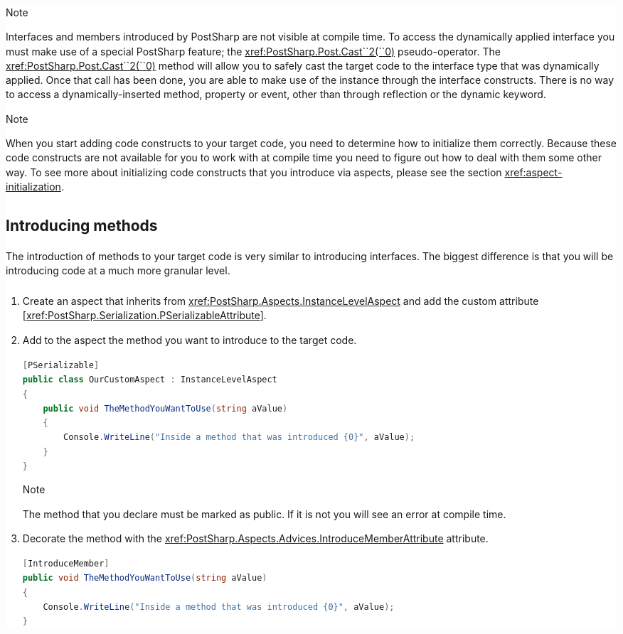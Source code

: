 > [!NOTE]
> Interfaces and members introduced by PostSharp are not visible at compile time. To access the dynamically applied interface you must make use of a special PostSharp feature; the <xref:PostSharp.Post.Cast``2(``0)> pseudo-operator. The <xref:PostSharp.Post.Cast``2(``0)> method will allow you to safely cast the target code to the interface type that was dynamically applied. Once that call has been done, you are able to make use of the instance through the interface constructs. 
There is no way to access a dynamically-inserted method, property or event, other than through reflection or the dynamic keyword.

> [!NOTE]
> When you start adding code constructs to your target code, you need to determine how to initialize them correctly. Because these code constructs are not available for you to work with at compile time you need to figure out how to deal with them some other way. To see more about initializing code constructs that you introduce via aspects, please see the section <xref:aspect-initialization>. 


## Introducing methods

The introduction of methods to your target code is very similar to introducing interfaces. The biggest difference is that you will be introducing code at a much more granular level.


### 

1. Create an aspect that inherits from <xref:PostSharp.Aspects.InstanceLevelAspect> and add the custom attribute [<xref:PostSharp.Serialization.PSerializableAttribute>]. 


2. Add to the aspect the method you want to introduce to the target code.

    ```csharp
    [PSerializable] 
    public class OurCustomAspect : InstanceLevelAspect 
    { 
        public void TheMethodYouWantToUse(string aValue) 
        { 
            Console.WriteLine("Inside a method that was introduced {0}", aValue); 
        } 
    }
    ```

    > [!NOTE]
    > The method that you declare must be marked as public. If it is not you will see an error at compile time.


3. Decorate the method with the <xref:PostSharp.Aspects.Advices.IntroduceMemberAttribute> attribute. 

    ```csharp
    [IntroduceMember] 
    public void TheMethodYouWantToUse(string aValue) 
    { 
        Console.WriteLine("Inside a method that was introduced {0}", aValue); 
    }
    ```
